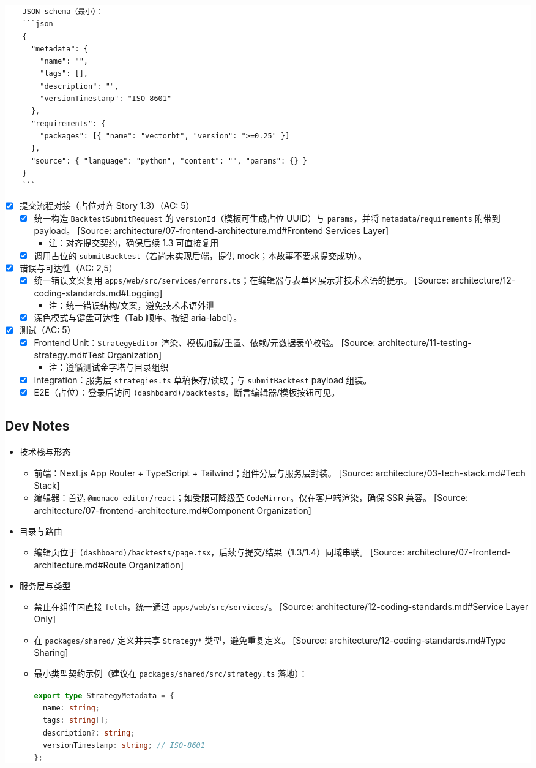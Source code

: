       - JSON schema（最小）：
        ```json
        {
          "metadata": {
            "name": "",
            "tags": [],
            "description": "",
            "versionTimestamp": "ISO-8601"
          },
          "requirements": {
            "packages": [{ "name": "vectorbt", "version": ">=0.25" }]
          },
          "source": { "language": "python", "content": "", "params": {} }
        }
        ```
- [x] 提交流程对接（占位对齐 Story 1.3）（AC: 5）
  - [x] 统一构造 `BacktestSubmitRequest` 的 `versionId`（模板可生成占位 UUID）与 `params`，并将 `metadata`/`requirements` 附带到 payload。
        [Source: architecture/07-frontend-architecture.md#Frontend Services Layer]
    - 注：对齐提交契约，确保后续 1.3 可直接复用
  - [x] 调用占位的 `submitBacktest`（若尚未实现后端，提供 mock；本故事不要求提交成功）。
- [x] 错误与可达性（AC: 2,5）
  - [x] 统一错误文案复用 `apps/web/src/services/errors.ts`；在编辑器与表单区展示非技术术语的提示。
        [Source: architecture/12-coding-standards.md#Logging]
    - 注：统一错误结构/文案，避免技术术语外泄
  - [x] 深色模式与键盘可达性（Tab 顺序、按钮 aria-label）。
- [x] 测试（AC: 5）
  - [x] Frontend Unit：`StrategyEditor` 渲染、模板加载/重置、依赖/元数据表单校验。
        [Source: architecture/11-testing-strategy.md#Test Organization]
    - 注：遵循测试金字塔与目录组织
  - [x] Integration：服务层 `strategies.ts` 草稿保存/读取；与 `submitBacktest` payload 组装。
  - [x] E2E（占位）：登录后访问 `(dashboard)/backtests`，断言编辑器/模板按钮可见。

## Dev Notes

- 技术栈与形态
  - 前端：Next.js App Router + TypeScript + Tailwind；组件分层与服务层封装。
    [Source: architecture/03-tech-stack.md#Tech Stack]
  - 编辑器：首选 `@monaco-editor/react`；如受限可降级至 `CodeMirror`。仅在客户端渲染，确保 SSR 兼容。
    [Source: architecture/07-frontend-architecture.md#Component Organization]
- 目录与路由
  - 编辑页位于 `(dashboard)/backtests/page.tsx`，后续与提交/结果（1.3/1.4）同域串联。
    [Source: architecture/07-frontend-architecture.md#Route Organization]
- 服务层与类型

  - 禁止在组件内直接 `fetch`，统一通过 `apps/web/src/services/`。
    [Source: architecture/12-coding-standards.md#Service Layer Only]
  - 在 `packages/shared/` 定义并共享 `Strategy*` 类型，避免重复定义。
    [Source: architecture/12-coding-standards.md#Type Sharing]
  - 最小类型契约示例（建议在 `packages/shared/src/strategy.ts` 落地）：

    ```ts
    export type StrategyMetadata = {
      name: string;
      tags: string[];
      description?: string;
      versionTimestamp: string; // ISO-8601
    };
